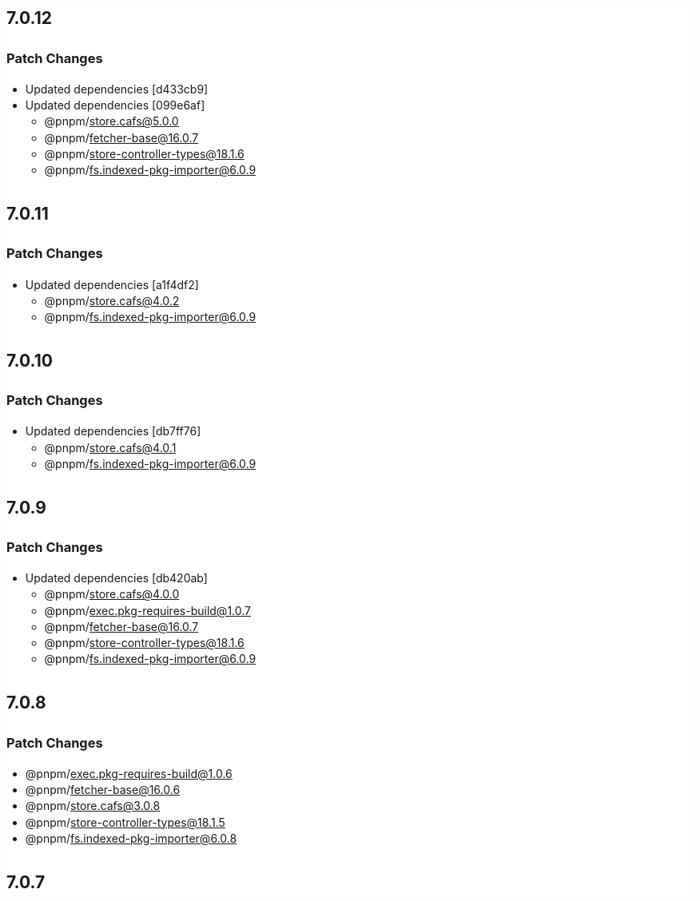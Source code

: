 ## 7.0.12

### Patch Changes

- Updated dependencies [d433cb9]
- Updated dependencies [099e6af]
  - @pnpm/store.cafs@5.0.0
  - @pnpm/fetcher-base@16.0.7
  - @pnpm/store-controller-types@18.1.6
  - @pnpm/fs.indexed-pkg-importer@6.0.9

## 7.0.11

### Patch Changes

- Updated dependencies [a1f4df2]
  - @pnpm/store.cafs@4.0.2
  - @pnpm/fs.indexed-pkg-importer@6.0.9

## 7.0.10

### Patch Changes

- Updated dependencies [db7ff76]
  - @pnpm/store.cafs@4.0.1
  - @pnpm/fs.indexed-pkg-importer@6.0.9

## 7.0.9

### Patch Changes

- Updated dependencies [db420ab]
  - @pnpm/store.cafs@4.0.0
  - @pnpm/exec.pkg-requires-build@1.0.7
  - @pnpm/fetcher-base@16.0.7
  - @pnpm/store-controller-types@18.1.6
  - @pnpm/fs.indexed-pkg-importer@6.0.9

## 7.0.8

### Patch Changes

- @pnpm/exec.pkg-requires-build@1.0.6
- @pnpm/fetcher-base@16.0.6
- @pnpm/store.cafs@3.0.8
- @pnpm/store-controller-types@18.1.5
- @pnpm/fs.indexed-pkg-importer@6.0.8

## 7.0.7
